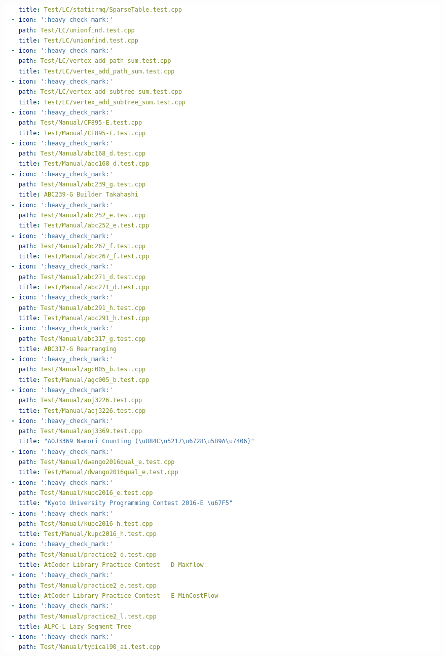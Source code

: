 ```yaml
    title: Test/LC/staticrmq/SparseTable.test.cpp
  - icon: ':heavy_check_mark:'
    path: Test/LC/unionfind.test.cpp
    title: Test/LC/unionfind.test.cpp
  - icon: ':heavy_check_mark:'
    path: Test/LC/vertex_add_path_sum.test.cpp
    title: Test/LC/vertex_add_path_sum.test.cpp
  - icon: ':heavy_check_mark:'
    path: Test/LC/vertex_add_subtree_sum.test.cpp
    title: Test/LC/vertex_add_subtree_sum.test.cpp
  - icon: ':heavy_check_mark:'
    path: Test/Manual/CF895-E.test.cpp
    title: Test/Manual/CF895-E.test.cpp
  - icon: ':heavy_check_mark:'
    path: Test/Manual/abc168_d.test.cpp
    title: Test/Manual/abc168_d.test.cpp
  - icon: ':heavy_check_mark:'
    path: Test/Manual/abc239_g.test.cpp
    title: ABC239-G Builder Takahashi
  - icon: ':heavy_check_mark:'
    path: Test/Manual/abc252_e.test.cpp
    title: Test/Manual/abc252_e.test.cpp
  - icon: ':heavy_check_mark:'
    path: Test/Manual/abc267_f.test.cpp
    title: Test/Manual/abc267_f.test.cpp
  - icon: ':heavy_check_mark:'
    path: Test/Manual/abc271_d.test.cpp
    title: Test/Manual/abc271_d.test.cpp
  - icon: ':heavy_check_mark:'
    path: Test/Manual/abc291_h.test.cpp
    title: Test/Manual/abc291_h.test.cpp
  - icon: ':heavy_check_mark:'
    path: Test/Manual/abc317_g.test.cpp
    title: ABC317-G Rearranging
  - icon: ':heavy_check_mark:'
    path: Test/Manual/agc005_b.test.cpp
    title: Test/Manual/agc005_b.test.cpp
  - icon: ':heavy_check_mark:'
    path: Test/Manual/aoj3226.test.cpp
    title: Test/Manual/aoj3226.test.cpp
  - icon: ':heavy_check_mark:'
    path: Test/Manual/aoj3369.test.cpp
    title: "AOJ3369 Namori Counting (\u884C\u5217\u6728\u5B9A\u7406)"
  - icon: ':heavy_check_mark:'
    path: Test/Manual/dwango2016qual_e.test.cpp
    title: Test/Manual/dwango2016qual_e.test.cpp
  - icon: ':heavy_check_mark:'
    path: Test/Manual/kupc2016_e.test.cpp
    title: "Kyoto University Programming Contest 2016-E \u67F5"
  - icon: ':heavy_check_mark:'
    path: Test/Manual/kupc2016_h.test.cpp
    title: Test/Manual/kupc2016_h.test.cpp
  - icon: ':heavy_check_mark:'
    path: Test/Manual/practice2_d.test.cpp
    title: AtCoder Library Practice Contest - D Maxflow
  - icon: ':heavy_check_mark:'
    path: Test/Manual/practice2_e.test.cpp
    title: AtCoder Library Practice Contest - E MinCostFlow
  - icon: ':heavy_check_mark:'
    path: Test/Manual/practice2_l.test.cpp
    title: ALPC-L Lazy Segment Tree
  - icon: ':heavy_check_mark:'
    path: Test/Manual/typical90_ai.test.cpp
```